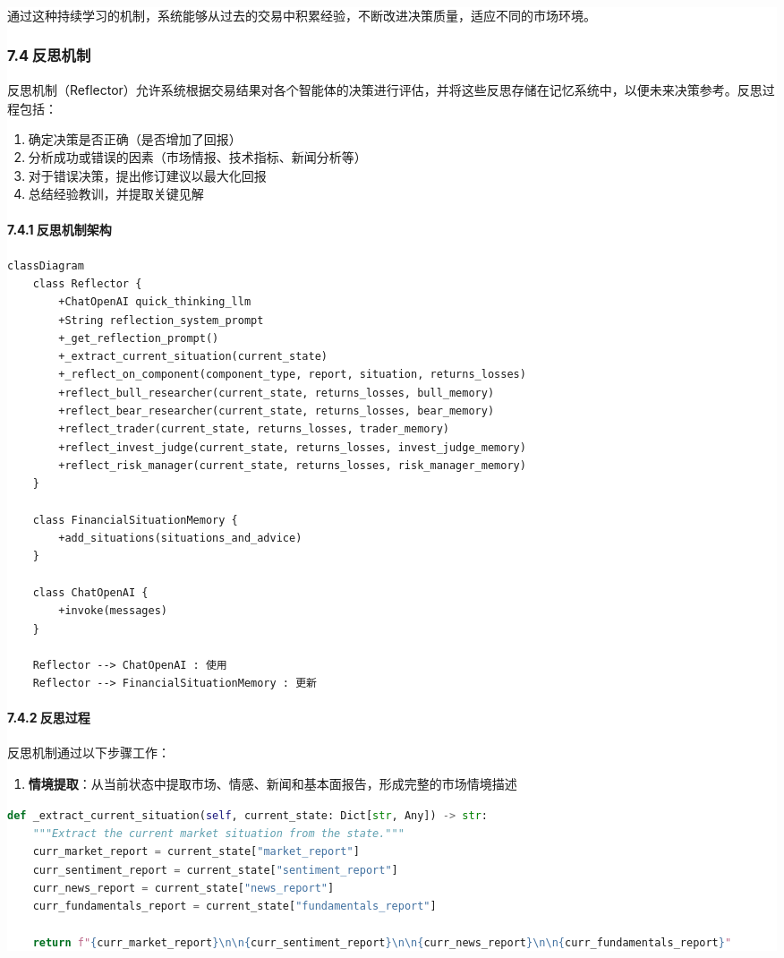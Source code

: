 通过这种持续学习的机制，系统能够从过去的交易中积累经验，不断改进决策质量，适应不同的市场环境。

### 7.4 反思机制

反思机制（Reflector）允许系统根据交易结果对各个智能体的决策进行评估，并将这些反思存储在记忆系统中，以便未来决策参考。反思过程包括：

1. 确定决策是否正确（是否增加了回报）
2. 分析成功或错误的因素（市场情报、技术指标、新闻分析等）
3. 对于错误决策，提出修订建议以最大化回报
4. 总结经验教训，并提取关键见解

#### 7.4.1 反思机制架构

```mermaid
classDiagram
    class Reflector {
        +ChatOpenAI quick_thinking_llm
        +String reflection_system_prompt
        +_get_reflection_prompt()
        +_extract_current_situation(current_state)
        +_reflect_on_component(component_type, report, situation, returns_losses)
        +reflect_bull_researcher(current_state, returns_losses, bull_memory)
        +reflect_bear_researcher(current_state, returns_losses, bear_memory)
        +reflect_trader(current_state, returns_losses, trader_memory)
        +reflect_invest_judge(current_state, returns_losses, invest_judge_memory)
        +reflect_risk_manager(current_state, returns_losses, risk_manager_memory)
    }
    
    class FinancialSituationMemory {
        +add_situations(situations_and_advice)
    }
    
    class ChatOpenAI {
        +invoke(messages)
    }
    
    Reflector --> ChatOpenAI : 使用
    Reflector --> FinancialSituationMemory : 更新
```

#### 7.4.2 反思过程

反思机制通过以下步骤工作：

1. **情境提取**：从当前状态中提取市场、情感、新闻和基本面报告，形成完整的市场情境描述

```python
def _extract_current_situation(self, current_state: Dict[str, Any]) -> str:
    """Extract the current market situation from the state."""
    curr_market_report = current_state["market_report"]
    curr_sentiment_report = current_state["sentiment_report"]
    curr_news_report = current_state["news_report"]
    curr_fundamentals_report = current_state["fundamentals_report"]

    return f"{curr_market_report}\n\n{curr_sentiment_report}\n\n{curr_news_report}\n\n{curr_fundamentals_report}"
```
